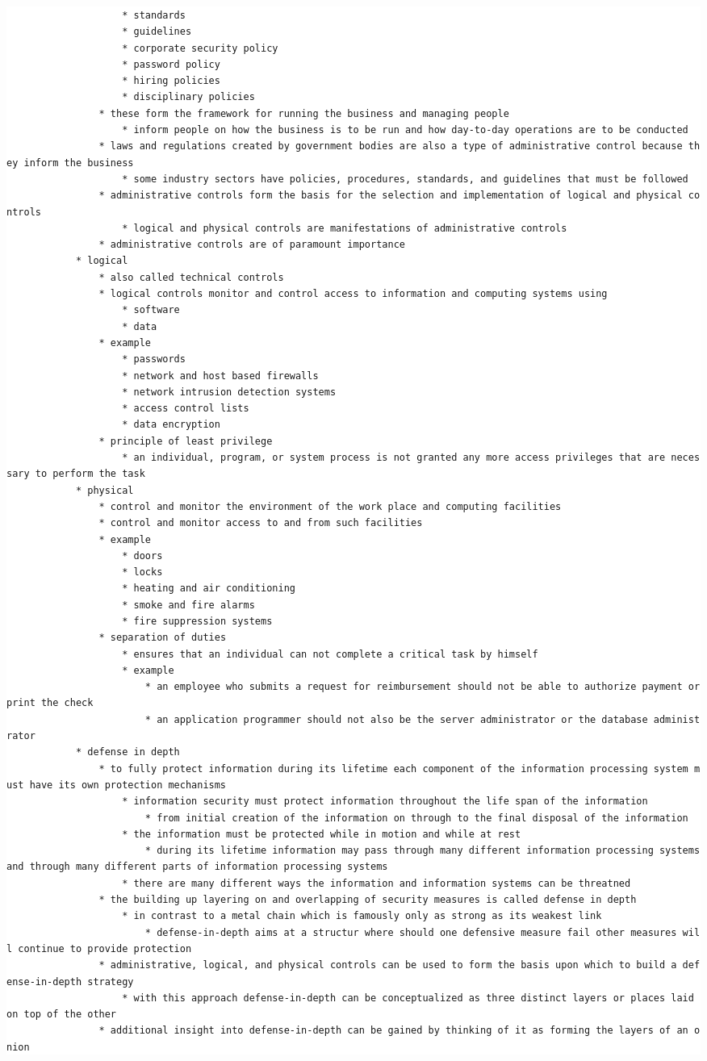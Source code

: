 						* standards
						* guidelines
						* corporate security policy
						* password policy
						* hiring policies
						* disciplinary policies
					* these form the framework for running the business and managing people
						* inform people on how the business is to be run and how day-to-day operations are to be conducted
					* laws and regulations created by government bodies are also a type of administrative control because they inform the business
						* some industry sectors have policies, procedures, standards, and guidelines that must be followed
					* administrative controls form the basis for the selection and implementation of logical and physical controls
						* logical and physical controls are manifestations of administrative controls
					* administrative controls are of paramount importance
				* logical
					* also called technical controls
					* logical controls monitor and control access to information and computing systems using
						* software
						* data
					* example
						* passwords
						* network and host based firewalls
						* network intrusion detection systems
						* access control lists
						* data encryption
					* principle of least privilege
						* an individual, program, or system process is not granted any more access privileges that are necessary to perform the task
				* physical
					* control and monitor the environment of the work place and computing facilities
					* control and monitor access to and from such facilities
					* example
						* doors
						* locks
						* heating and air conditioning
						* smoke and fire alarms
						* fire suppression systems
					* separation of duties
						* ensures that an individual can not complete a critical task by himself
						* example
							* an employee who submits a request for reimbursement should not be able to authorize payment or print the check
							* an application programmer should not also be the server administrator or the database administrator 
				* defense in depth
					* to fully protect information during its lifetime each component of the information processing system must have its own protection mechanisms
						* information security must protect information throughout the life span of the information
							* from initial creation of the information on through to the final disposal of the information
						* the information must be protected while in motion and while at rest
							* during its lifetime information may pass through many different information processing systems and through many different parts of information processing systems
						* there are many different ways the information and information systems can be threatned
					* the building up layering on and overlapping of security measures is called defense in depth
						* in contrast to a metal chain which is famously only as strong as its weakest link
							* defense-in-depth aims at a structur where should one defensive measure fail other measures will continue to provide protection
					* administrative, logical, and physical controls can be used to form the basis upon which to build a defense-in-depth strategy 
						* with this approach defense-in-depth can be conceptualized as three distinct layers or places laid on top of the other
					* additional insight into defense-in-depth can be gained by thinking of it as forming the layers of an onion
